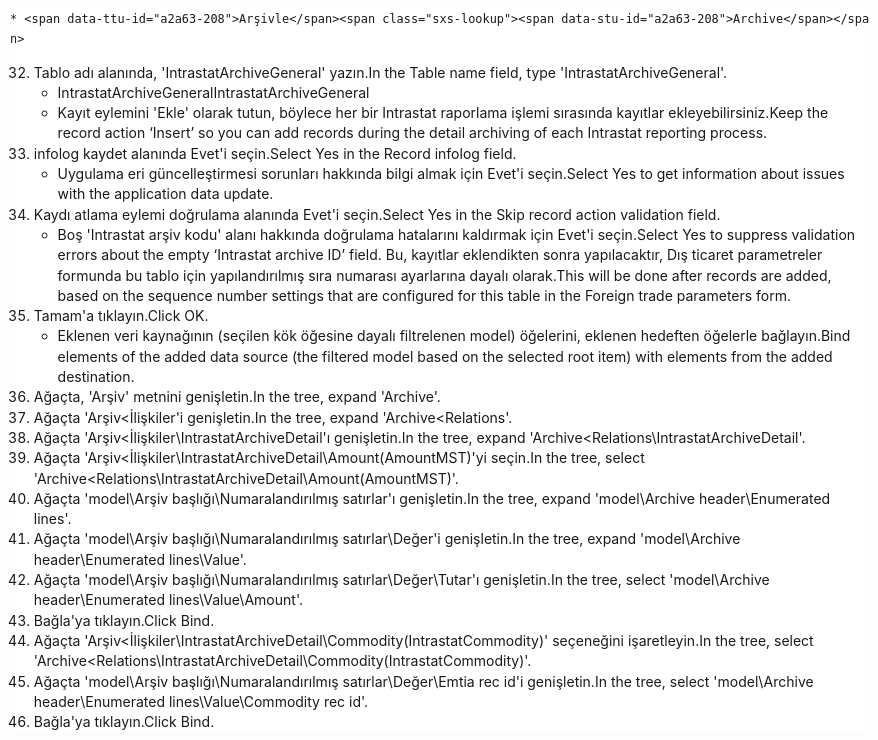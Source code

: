     * <span data-ttu-id="a2a63-208">Arşivle</span><span class="sxs-lookup"><span data-stu-id="a2a63-208">Archive</span></span>  
32. <span data-ttu-id="a2a63-209">Tablo adı alanında, 'IntrastatArchiveGeneral' yazın.</span><span class="sxs-lookup"><span data-stu-id="a2a63-209">In the Table name field, type 'IntrastatArchiveGeneral'.</span></span>
    * <span data-ttu-id="a2a63-210">IntrastatArchiveGeneral</span><span class="sxs-lookup"><span data-stu-id="a2a63-210">IntrastatArchiveGeneral</span></span>  
    * <span data-ttu-id="a2a63-211">Kayıt eylemini 'Ekle' olarak tutun, böylece her bir Intrastat raporlama işlemi sırasında kayıtlar ekleyebilirsiniz.</span><span class="sxs-lookup"><span data-stu-id="a2a63-211">Keep the record action ‘Insert’ so you can add records during the detail archiving of each Intrastat reporting process.</span></span>  
33. <span data-ttu-id="a2a63-212">infolog kaydet alanında Evet'i seçin.</span><span class="sxs-lookup"><span data-stu-id="a2a63-212">Select Yes in the Record infolog field.</span></span>
    * <span data-ttu-id="a2a63-213">Uygulama eri güncelleştirmesi sorunları hakkında bilgi almak için Evet'i seçin.</span><span class="sxs-lookup"><span data-stu-id="a2a63-213">Select Yes to get information about issues with the application data update.</span></span>  
34. <span data-ttu-id="a2a63-214">Kaydı atlama eylemi doğrulama alanında Evet'i seçin.</span><span class="sxs-lookup"><span data-stu-id="a2a63-214">Select Yes in the Skip record action validation field.</span></span>
    * <span data-ttu-id="a2a63-215">Boş 'Intrastat arşiv kodu' alanı hakkında doğrulama hatalarını kaldırmak için Evet'i seçin.</span><span class="sxs-lookup"><span data-stu-id="a2a63-215">Select Yes to suppress validation errors about the empty ‘Intrastat archive ID’ field.</span></span> <span data-ttu-id="a2a63-216">Bu, kayıtlar eklendikten sonra yapılacaktır, Dış ticaret parametreler formunda bu tablo için yapılandırılmış sıra numarası ayarlarına dayalı olarak.</span><span class="sxs-lookup"><span data-stu-id="a2a63-216">This will be done after records are added, based on the sequence number settings that are configured for this table in the Foreign trade parameters form.</span></span>  
35. <span data-ttu-id="a2a63-217">Tamam'a tıklayın.</span><span class="sxs-lookup"><span data-stu-id="a2a63-217">Click OK.</span></span>
    * <span data-ttu-id="a2a63-218">Eklenen veri kaynağının (seçilen kök öğesine dayalı filtrelenen model) öğelerini, eklenen hedeften öğelerle bağlayın.</span><span class="sxs-lookup"><span data-stu-id="a2a63-218">Bind elements of the added data source (the filtered model based on the selected root item) with elements from the added destination.</span></span>  
36. <span data-ttu-id="a2a63-219">Ağaçta, 'Arşiv' metnini genişletin.</span><span class="sxs-lookup"><span data-stu-id="a2a63-219">In the tree, expand 'Archive'.</span></span>
37. <span data-ttu-id="a2a63-220">Ağaçta 'Arşiv\<İlişkiler'i genişletin.</span><span class="sxs-lookup"><span data-stu-id="a2a63-220">In the tree, expand 'Archive\<Relations'.</span></span>
38. <span data-ttu-id="a2a63-221">Ağaçta 'Arşiv\<İlişkiler\IntrastatArchiveDetail'ı genişletin.</span><span class="sxs-lookup"><span data-stu-id="a2a63-221">In the tree, expand 'Archive\<Relations\IntrastatArchiveDetail'.</span></span>
39. <span data-ttu-id="a2a63-222">Ağaçta 'Arşiv\<İlişkiler\IntrastatArchiveDetail\Amount(AmountMST)'yi seçin.</span><span class="sxs-lookup"><span data-stu-id="a2a63-222">In the tree, select 'Archive\<Relations\IntrastatArchiveDetail\Amount(AmountMST)'.</span></span>
40. <span data-ttu-id="a2a63-223">Ağaçta 'model\Arşiv başlığı\Numaralandırılmış satırlar'ı genişletin.</span><span class="sxs-lookup"><span data-stu-id="a2a63-223">In the tree, expand 'model\Archive header\Enumerated lines'.</span></span>
41. <span data-ttu-id="a2a63-224">Ağaçta 'model\Arşiv başlığı\Numaralandırılmış satırlar\Değer'i genişletin.</span><span class="sxs-lookup"><span data-stu-id="a2a63-224">In the tree, expand 'model\Archive header\Enumerated lines\Value'.</span></span>
42. <span data-ttu-id="a2a63-225">Ağaçta 'model\Arşiv başlığı\Numaralandırılmış satırlar\Değer\Tutar'ı genişletin.</span><span class="sxs-lookup"><span data-stu-id="a2a63-225">In the tree, select 'model\Archive header\Enumerated lines\Value\Amount'.</span></span>
43. <span data-ttu-id="a2a63-226">Bağla'ya tıklayın.</span><span class="sxs-lookup"><span data-stu-id="a2a63-226">Click Bind.</span></span>
44. <span data-ttu-id="a2a63-227">Ağaçta 'Arşiv\<İlişkiler\IntrastatArchiveDetail\Commodity(IntrastatCommodity)' seçeneğini işaretleyin.</span><span class="sxs-lookup"><span data-stu-id="a2a63-227">In the tree, select 'Archive\<Relations\IntrastatArchiveDetail\Commodity(IntrastatCommodity)'.</span></span>
45. <span data-ttu-id="a2a63-228">Ağaçta 'model\Arşiv başlığı\Numaralandırılmış satırlar\Değer\Emtia rec id'i genişletin.</span><span class="sxs-lookup"><span data-stu-id="a2a63-228">In the tree, select 'model\Archive header\Enumerated lines\Value\Commodity rec id'.</span></span>
46. <span data-ttu-id="a2a63-229">Bağla'ya tıklayın.</span><span class="sxs-lookup"><span data-stu-id="a2a63-229">Click Bind.</span></span>